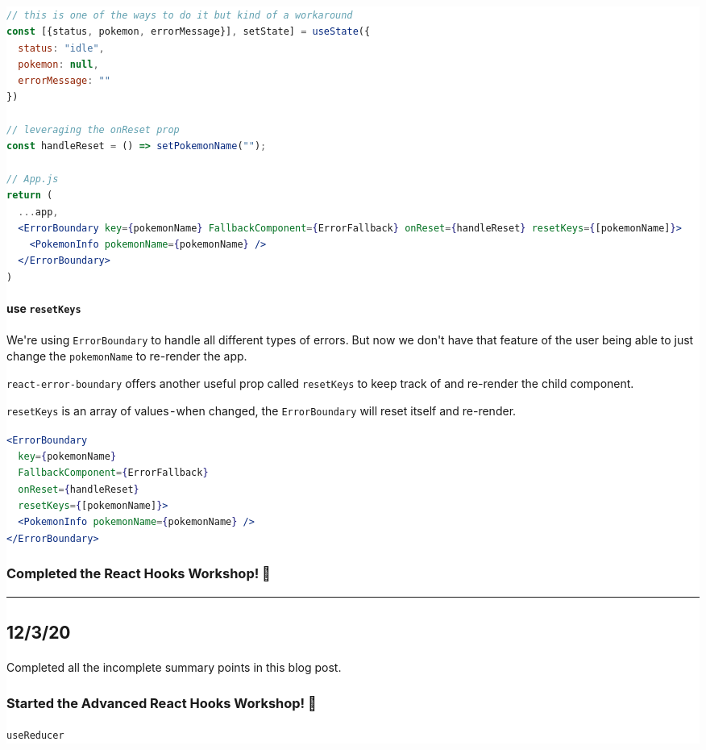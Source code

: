 ```jsx
// this is one of the ways to do it but kind of a workaround
const [{status, pokemon, errorMessage}], setState] = useState({
  status: "idle",
  pokemon: null,
  errorMessage: ""
})

// leveraging the onReset prop
const handleReset = () => setPokemonName("");

// App.js
return (
  ...app,
  <ErrorBoundary key={pokemonName} FallbackComponent={ErrorFallback} onReset={handleReset} resetKeys={[pokemonName]}>
    <PokemonInfo pokemonName={pokemonName} />
  </ErrorBoundary>
)
```

#### use `resetKeys`

We're using `ErrorBoundary` to handle all different types of errors. But now we don't have that feature of the user being able to just change the `pokemonName` to re-render the app.

`react-error-boundary` offers another useful prop called `resetKeys` to keep track of and re-render the child component.

`resetKeys` is an array of values - when changed, the `ErrorBoundary` will reset itself and re-render.

```jsx
<ErrorBoundary
  key={pokemonName}
  FallbackComponent={ErrorFallback}
  onReset={handleReset}
  resetKeys={[pokemonName]}>
  <PokemonInfo pokemonName={pokemonName} />
</ErrorBoundary>
```

### Completed the React Hooks Workshop! 💸

---

## 12/3/20

Completed all the incomplete summary points in this blog post.

### Started the Advanced React Hooks Workshop! 👻

`useReducer`
